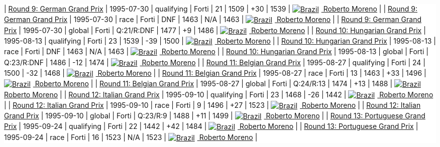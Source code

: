 | [Round 9: German Grand Prix](../seasons/1995-season-report#round-9-german-grand-prix) | 1995-07-30 | qualifying | Forti | 21 | 1509 | +30 | 1539 | [<img src="https://upload.wikimedia.org/wikipedia/commons/0/05/Flag_of_Brazil.svg" alt="Brazil" width="20" height="auto" style="vertical-align: middle; margin-right: 5px;" onerror="this.outerHTML='🇧🇷'; this.style.marginRight='5px';"/> Roberto Moreno](roberto-moreno) |
| [Round 9: German Grand Prix](../seasons/1995-season-report#round-9-german-grand-prix) | 1995-07-30 | race | Forti | DNF | 1463 | N/A | 1463 | [<img src="https://upload.wikimedia.org/wikipedia/commons/0/05/Flag_of_Brazil.svg" alt="Brazil" width="20" height="auto" style="vertical-align: middle; margin-right: 5px;" onerror="this.outerHTML='🇧🇷'; this.style.marginRight='5px';"/> Roberto Moreno](roberto-moreno) |
| [Round 9: German Grand Prix](../seasons/1995-season-report#round-9-german-grand-prix) | 1995-07-30 | global | Forti | Q:21/R:DNF | 1477 | +9 | 1486 | [<img src="https://upload.wikimedia.org/wikipedia/commons/0/05/Flag_of_Brazil.svg" alt="Brazil" width="20" height="auto" style="vertical-align: middle; margin-right: 5px;" onerror="this.outerHTML='🇧🇷'; this.style.marginRight='5px';"/> Roberto Moreno](roberto-moreno) |
| [Round 10: Hungarian Grand Prix](../seasons/1995-season-report#round-10-hungarian-grand-prix) | 1995-08-13 | qualifying | Forti | 23 | 1539 | -39 | 1500 | [<img src="https://upload.wikimedia.org/wikipedia/commons/0/05/Flag_of_Brazil.svg" alt="Brazil" width="20" height="auto" style="vertical-align: middle; margin-right: 5px;" onerror="this.outerHTML='🇧🇷'; this.style.marginRight='5px';"/> Roberto Moreno](roberto-moreno) |
| [Round 10: Hungarian Grand Prix](../seasons/1995-season-report#round-10-hungarian-grand-prix) | 1995-08-13 | race | Forti | DNF | 1463 | N/A | 1463 | [<img src="https://upload.wikimedia.org/wikipedia/commons/0/05/Flag_of_Brazil.svg" alt="Brazil" width="20" height="auto" style="vertical-align: middle; margin-right: 5px;" onerror="this.outerHTML='🇧🇷'; this.style.marginRight='5px';"/> Roberto Moreno](roberto-moreno) |
| [Round 10: Hungarian Grand Prix](../seasons/1995-season-report#round-10-hungarian-grand-prix) | 1995-08-13 | global | Forti | Q:23/R:DNF | 1486 | -12 | 1474 | [<img src="https://upload.wikimedia.org/wikipedia/commons/0/05/Flag_of_Brazil.svg" alt="Brazil" width="20" height="auto" style="vertical-align: middle; margin-right: 5px;" onerror="this.outerHTML='🇧🇷'; this.style.marginRight='5px';"/> Roberto Moreno](roberto-moreno) |
| [Round 11: Belgian Grand Prix](../seasons/1995-season-report#round-11-belgian-grand-prix) | 1995-08-27 | qualifying | Forti | 24 | 1500 | -32 | 1468 | [<img src="https://upload.wikimedia.org/wikipedia/commons/0/05/Flag_of_Brazil.svg" alt="Brazil" width="20" height="auto" style="vertical-align: middle; margin-right: 5px;" onerror="this.outerHTML='🇧🇷'; this.style.marginRight='5px';"/> Roberto Moreno](roberto-moreno) |
| [Round 11: Belgian Grand Prix](../seasons/1995-season-report#round-11-belgian-grand-prix) | 1995-08-27 | race | Forti | 13 | 1463 | +33 | 1496 | [<img src="https://upload.wikimedia.org/wikipedia/commons/0/05/Flag_of_Brazil.svg" alt="Brazil" width="20" height="auto" style="vertical-align: middle; margin-right: 5px;" onerror="this.outerHTML='🇧🇷'; this.style.marginRight='5px';"/> Roberto Moreno](roberto-moreno) |
| [Round 11: Belgian Grand Prix](../seasons/1995-season-report#round-11-belgian-grand-prix) | 1995-08-27 | global | Forti | Q:24/R:13 | 1474 | +13 | 1488 | [<img src="https://upload.wikimedia.org/wikipedia/commons/0/05/Flag_of_Brazil.svg" alt="Brazil" width="20" height="auto" style="vertical-align: middle; margin-right: 5px;" onerror="this.outerHTML='🇧🇷'; this.style.marginRight='5px';"/> Roberto Moreno](roberto-moreno) |
| [Round 12: Italian Grand Prix](../seasons/1995-season-report#round-12-italian-grand-prix) | 1995-09-10 | qualifying | Forti | 23 | 1468 | -26 | 1442 | [<img src="https://upload.wikimedia.org/wikipedia/commons/0/05/Flag_of_Brazil.svg" alt="Brazil" width="20" height="auto" style="vertical-align: middle; margin-right: 5px;" onerror="this.outerHTML='🇧🇷'; this.style.marginRight='5px';"/> Roberto Moreno](roberto-moreno) |
| [Round 12: Italian Grand Prix](../seasons/1995-season-report#round-12-italian-grand-prix) | 1995-09-10 | race | Forti | 9 | 1496 | +27 | 1523 | [<img src="https://upload.wikimedia.org/wikipedia/commons/0/05/Flag_of_Brazil.svg" alt="Brazil" width="20" height="auto" style="vertical-align: middle; margin-right: 5px;" onerror="this.outerHTML='🇧🇷'; this.style.marginRight='5px';"/> Roberto Moreno](roberto-moreno) |
| [Round 12: Italian Grand Prix](../seasons/1995-season-report#round-12-italian-grand-prix) | 1995-09-10 | global | Forti | Q:23/R:9 | 1488 | +11 | 1499 | [<img src="https://upload.wikimedia.org/wikipedia/commons/0/05/Flag_of_Brazil.svg" alt="Brazil" width="20" height="auto" style="vertical-align: middle; margin-right: 5px;" onerror="this.outerHTML='🇧🇷'; this.style.marginRight='5px';"/> Roberto Moreno](roberto-moreno) |
| [Round 13: Portuguese Grand Prix](../seasons/1995-season-report#round-13-portuguese-grand-prix) | 1995-09-24 | qualifying | Forti | 22 | 1442 | +42 | 1484 | [<img src="https://upload.wikimedia.org/wikipedia/commons/0/05/Flag_of_Brazil.svg" alt="Brazil" width="20" height="auto" style="vertical-align: middle; margin-right: 5px;" onerror="this.outerHTML='🇧🇷'; this.style.marginRight='5px';"/> Roberto Moreno](roberto-moreno) |
| [Round 13: Portuguese Grand Prix](../seasons/1995-season-report#round-13-portuguese-grand-prix) | 1995-09-24 | race | Forti | 16 | 1523 | N/A | 1523 | [<img src="https://upload.wikimedia.org/wikipedia/commons/0/05/Flag_of_Brazil.svg" alt="Brazil" width="20" height="auto" style="vertical-align: middle; margin-right: 5px;" onerror="this.outerHTML='🇧🇷'; this.style.marginRight='5px';"/> Roberto Moreno](roberto-moreno) |